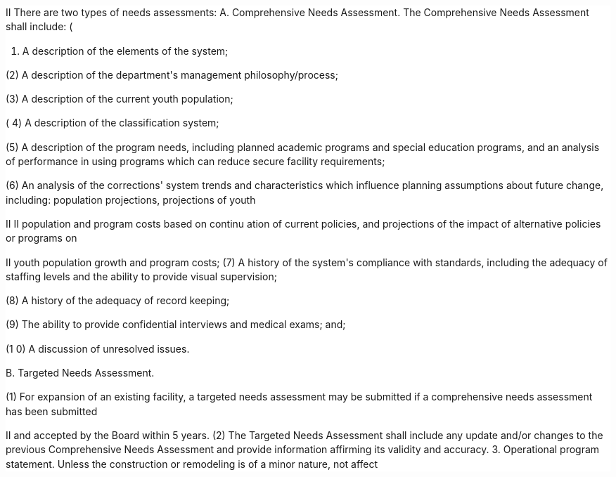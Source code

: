 II
There are two types of needs assessments:
A. 	Comprehensive Needs Assessment. The Comprehensive Needs Assessment shall include:
(
1) 	A description of the elements of the system;

(2)
A description of the department's management philosophy/process;

(3)
A description of the current youth population;

(
4) 	A description of the classification system;

(5)
A description of the program needs, including planned academic programs and special education programs, and an analysis of performance in using programs which can reduce secure facility requirements;

(6)
An analysis of the corrections' system trends and characteristics which influence planning assumptions about future change, including: population projections, projections of youth



II
II
population and program costs based on continu
ation of current policies, and projections of the
impact of alternative policies or programs on

II youth population growth and program costs;
(7)
A history of the system's compliance with standards, including the adequacy of staffing levels and the ability to provide visual supervision;

(8)
A history of the adequacy of record keeping;

(9)
The ability to provide confidential interviews and medical exams; and;


(1
0) A discussion of unresolved issues.

B.
Targeted Needs Assessment.


(1) For expansion of an existing facility, a targeted needs assessment may be submitted if a comprehensive needs assessment has been submitted

II and accepted by the Board within 5 years.
(2) The Targeted Needs Assessment shall include any update and/or changes to the previous Comprehensive Needs Assessment and provide information affirming its validity and accuracy.
3. 	Operational program statement. Unless the construction or remodeling is of a minor nature, not affect

